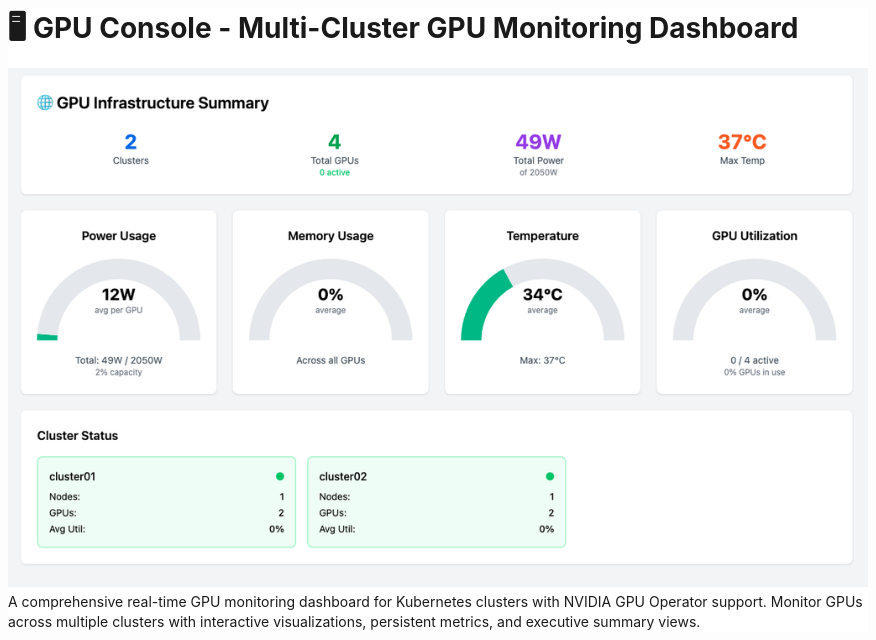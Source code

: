# 🖥️ GPU Console - Multi-Cluster GPU Monitoring Dashboard
![GPU Console Dashboard Single Cluster View](images/dash3.png)
A comprehensive real-time GPU monitoring dashboard for Kubernetes clusters with NVIDIA GPU Operator support. Monitor GPUs across multiple clusters with interactive visualizations, persistent metrics, and executive summary views.
